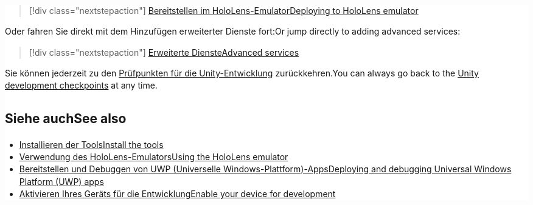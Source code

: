 > [!div class="nextstepaction"]
> [<span data-ttu-id="7e740-249">Bereitstellen im HoloLens-Emulator</span><span class="sxs-lookup"><span data-stu-id="7e740-249">Deploying to HoloLens emulator</span></span>](using-the-hololens-emulator.md)

<span data-ttu-id="7e740-250">Oder fahren Sie direkt mit dem Hinzufügen erweiterter Dienste fort:</span><span class="sxs-lookup"><span data-stu-id="7e740-250">Or jump directly to adding advanced services:</span></span>

> [!div class="nextstepaction"]
> [<span data-ttu-id="7e740-251">Erweiterte Dienste</span><span class="sxs-lookup"><span data-stu-id="7e740-251">Advanced services</span></span>](../../develop/unity/unity-development-overview.md#5-adding-services)

<span data-ttu-id="7e740-252">Sie können jederzeit zu den [Prüfpunkten für die Unity-Entwicklung](../../develop/unity/unity-development-overview.md#4-deploying-to-a-device-or-emulator) zurückkehren.</span><span class="sxs-lookup"><span data-stu-id="7e740-252">You can always go back to the [Unity development checkpoints](../../develop/unity/unity-development-overview.md#4-deploying-to-a-device-or-emulator) at any time.</span></span>

## <a name="see-also"></a><span data-ttu-id="7e740-253">Siehe auch</span><span class="sxs-lookup"><span data-stu-id="7e740-253">See also</span></span>
* [<span data-ttu-id="7e740-254">Installieren der Tools</span><span class="sxs-lookup"><span data-stu-id="7e740-254">Install the tools</span></span>](../install-the-tools.md)
* [<span data-ttu-id="7e740-255">Verwendung des HoloLens-Emulators</span><span class="sxs-lookup"><span data-stu-id="7e740-255">Using the HoloLens emulator</span></span>](using-the-hololens-emulator.md)
* [<span data-ttu-id="7e740-256">Bereitstellen und Debuggen von UWP (Universelle Windows-Plattform)-Apps</span><span class="sxs-lookup"><span data-stu-id="7e740-256">Deploying and debugging Universal Windows Platform (UWP) apps</span></span>](/windows/uwp/debug-test-perf/deploying-and-debugging-uwp-apps)
* [<span data-ttu-id="7e740-257">Aktivieren Ihres Geräts für die Entwicklung</span><span class="sxs-lookup"><span data-stu-id="7e740-257">Enable your device for development</span></span>](/windows/uwp/get-started/enable-your-device-for-development)
